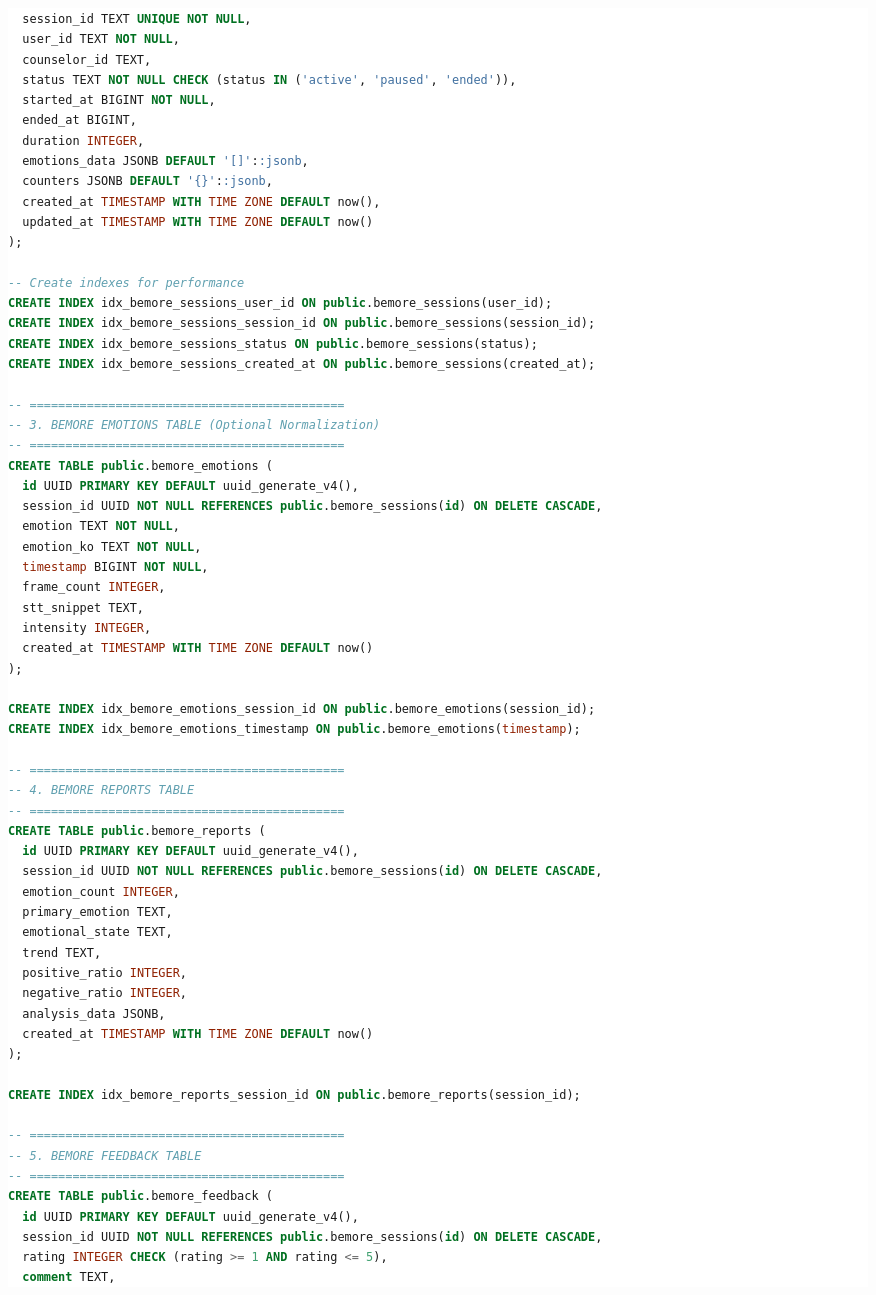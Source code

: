 ```sql
  session_id TEXT UNIQUE NOT NULL,
  user_id TEXT NOT NULL,
  counselor_id TEXT,
  status TEXT NOT NULL CHECK (status IN ('active', 'paused', 'ended')),
  started_at BIGINT NOT NULL,
  ended_at BIGINT,
  duration INTEGER,
  emotions_data JSONB DEFAULT '[]'::jsonb,
  counters JSONB DEFAULT '{}'::jsonb,
  created_at TIMESTAMP WITH TIME ZONE DEFAULT now(),
  updated_at TIMESTAMP WITH TIME ZONE DEFAULT now()
);

-- Create indexes for performance
CREATE INDEX idx_bemore_sessions_user_id ON public.bemore_sessions(user_id);
CREATE INDEX idx_bemore_sessions_session_id ON public.bemore_sessions(session_id);
CREATE INDEX idx_bemore_sessions_status ON public.bemore_sessions(status);
CREATE INDEX idx_bemore_sessions_created_at ON public.bemore_sessions(created_at);

-- ============================================
-- 3. BEMORE EMOTIONS TABLE (Optional Normalization)
-- ============================================
CREATE TABLE public.bemore_emotions (
  id UUID PRIMARY KEY DEFAULT uuid_generate_v4(),
  session_id UUID NOT NULL REFERENCES public.bemore_sessions(id) ON DELETE CASCADE,
  emotion TEXT NOT NULL,
  emotion_ko TEXT NOT NULL,
  timestamp BIGINT NOT NULL,
  frame_count INTEGER,
  stt_snippet TEXT,
  intensity INTEGER,
  created_at TIMESTAMP WITH TIME ZONE DEFAULT now()
);

CREATE INDEX idx_bemore_emotions_session_id ON public.bemore_emotions(session_id);
CREATE INDEX idx_bemore_emotions_timestamp ON public.bemore_emotions(timestamp);

-- ============================================
-- 4. BEMORE REPORTS TABLE
-- ============================================
CREATE TABLE public.bemore_reports (
  id UUID PRIMARY KEY DEFAULT uuid_generate_v4(),
  session_id UUID NOT NULL REFERENCES public.bemore_sessions(id) ON DELETE CASCADE,
  emotion_count INTEGER,
  primary_emotion TEXT,
  emotional_state TEXT,
  trend TEXT,
  positive_ratio INTEGER,
  negative_ratio INTEGER,
  analysis_data JSONB,
  created_at TIMESTAMP WITH TIME ZONE DEFAULT now()
);

CREATE INDEX idx_bemore_reports_session_id ON public.bemore_reports(session_id);

-- ============================================
-- 5. BEMORE FEEDBACK TABLE
-- ============================================
CREATE TABLE public.bemore_feedback (
  id UUID PRIMARY KEY DEFAULT uuid_generate_v4(),
  session_id UUID NOT NULL REFERENCES public.bemore_sessions(id) ON DELETE CASCADE,
  rating INTEGER CHECK (rating >= 1 AND rating <= 5),
  comment TEXT,
```